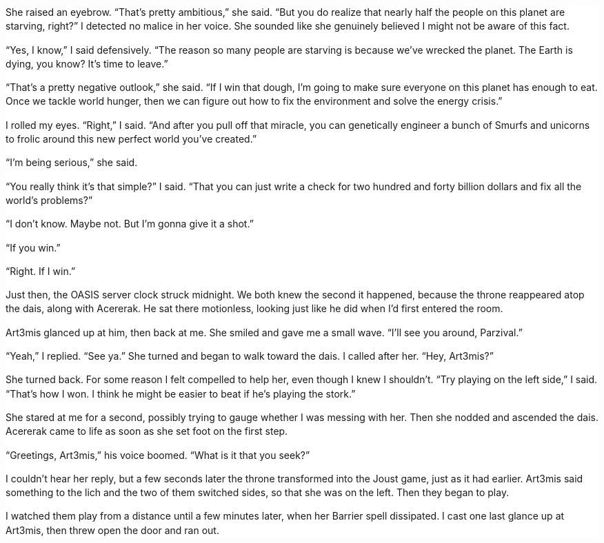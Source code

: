 She raised an eyebrow. “That’s pretty ambitious,” she said. “But you do realize
that nearly half the people on this planet are starving, right?” I detected no
malice in her voice. She sounded like she genuinely believed I might not be
aware of this fact.

“Yes, I know,” I said defensively. “The reason so many people are starving is
because we’ve wrecked the planet. The Earth is dying, you know? It’s time to
leave.”

“That’s a pretty negative outlook,” she said. “If I win that dough, I’m going
to make sure everyone on this planet has enough to eat. Once we tackle world
hunger, then we can figure out how to fix the environment and solve the energy
crisis.”

I rolled my eyes. “Right,” I said. “And after you pull off that miracle, you
can genetically engineer a bunch of Smurfs and unicorns to frolic around this
new perfect world you’ve created.”

“I’m being serious,” she said.

“You really think it’s that simple?” I said. “That you can just write a check
for two hundred and forty billion dollars and fix all the world’s problems?”

“I don’t know. Maybe not. But I’m gonna give it a shot.”

“If you win.”

“Right. If I win.”

Just then, the OASIS server clock struck midnight. We both knew the second it
happened, because the throne reappeared atop the dais, along with Acererak. He
sat there motionless, looking just like he did when I’d first entered the room.

Art3mis glanced up at him, then back at me. She smiled and gave me a small
wave. “I’ll see you around, Parzival.”

“Yeah,” I replied. “See ya.” She turned and began to walk toward the dais. I
called after her. “Hey, Art3mis?”

She turned back. For some reason I felt compelled to help her, even though I
knew I shouldn’t. “Try playing on the left side,” I said. “That’s how I won. I
think he might be easier to beat if he’s playing the stork.”

She stared at me for a second, possibly trying to gauge whether I was messing
with her. Then she nodded and ascended the dais. Acererak came to life as soon
as she set foot on the first step.

“Greetings, Art3mis,” his voice boomed. “What is it that you seek?”

I couldn’t hear her reply, but a few seconds later the throne transformed into
the Joust game, just as it had earlier. Art3mis said something to the lich and
the two of them switched sides, so that she was on the left. Then they began to
play.

I watched them play from a distance until a few minutes later, when her Barrier
spell dissipated. I cast one last glance up at Art3mis, then threw open the
door and ran out.

